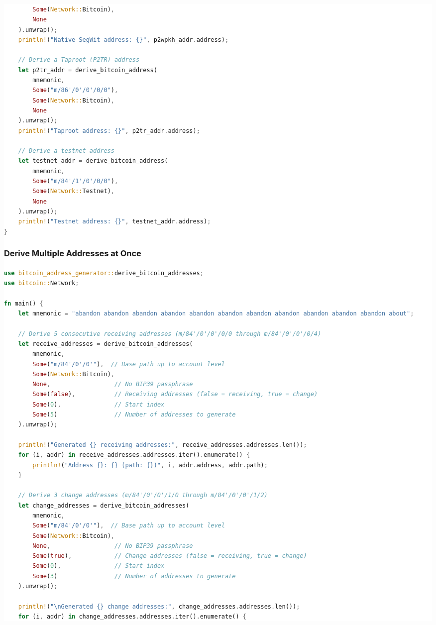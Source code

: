```rust
        Some(Network::Bitcoin),
        None
    ).unwrap();
    println!("Native SegWit address: {}", p2wpkh_addr.address);
    
    // Derive a Taproot (P2TR) address
    let p2tr_addr = derive_bitcoin_address(
        mnemonic,
        Some("m/86'/0'/0'/0/0"),
        Some(Network::Bitcoin),
        None
    ).unwrap();
    println!("Taproot address: {}", p2tr_addr.address);
    
    // Derive a testnet address
    let testnet_addr = derive_bitcoin_address(
        mnemonic,
        Some("m/84'/1'/0'/0/0"),
        Some(Network::Testnet),
        None
    ).unwrap();
    println!("Testnet address: {}", testnet_addr.address);
}
```

### Derive Multiple Addresses at Once
```rust
use bitcoin_address_generator::derive_bitcoin_addresses;
use bitcoin::Network;

fn main() {
    let mnemonic = "abandon abandon abandon abandon abandon abandon abandon abandon abandon abandon abandon about";
    
    // Derive 5 consecutive receiving addresses (m/84'/0'/0'/0/0 through m/84'/0'/0'/0/4)
    let receive_addresses = derive_bitcoin_addresses(
        mnemonic,
        Some("m/84'/0'/0'"),  // Base path up to account level
        Some(Network::Bitcoin),
        None,                  // No BIP39 passphrase
        Some(false),           // Receiving addresses (false = receiving, true = change)
        Some(0),               // Start index
        Some(5)                // Number of addresses to generate
    ).unwrap();
    
    println!("Generated {} receiving addresses:", receive_addresses.addresses.len());
    for (i, addr) in receive_addresses.addresses.iter().enumerate() {
        println!("Address {}: {} (path: {})", i, addr.address, addr.path);
    }
    
    // Derive 3 change addresses (m/84'/0'/0'/1/0 through m/84'/0'/0'/1/2)
    let change_addresses = derive_bitcoin_addresses(
        mnemonic,
        Some("m/84'/0'/0'"),  // Base path up to account level
        Some(Network::Bitcoin),
        None,                  // No BIP39 passphrase
        Some(true),            // Change addresses (false = receiving, true = change)
        Some(0),               // Start index
        Some(3)                // Number of addresses to generate
    ).unwrap();
    
    println!("\nGenerated {} change addresses:", change_addresses.addresses.len());
    for (i, addr) in change_addresses.addresses.iter().enumerate() {
```